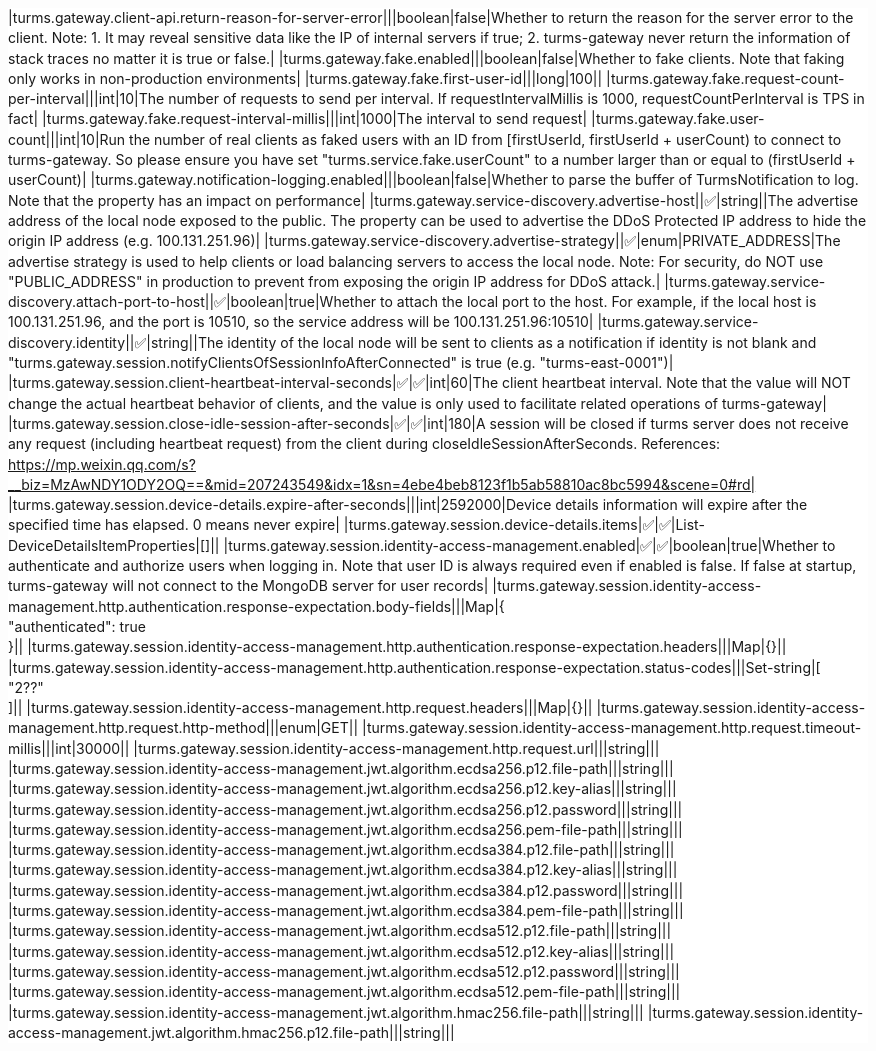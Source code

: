 |turms.gateway.client-api.return-reason-for-server-error|||boolean|false|Whether to return the reason for the server error to the client. Note: 1. It may reveal sensitive data like the IP of internal servers if true; 2. turms-gateway never return the information of stack traces no matter it is true or false.|
|turms.gateway.fake.enabled|||boolean|false|Whether to fake clients. Note that faking only works in non-production environments|
|turms.gateway.fake.first-user-id|||long|100||
|turms.gateway.fake.request-count-per-interval|||int|10|The number of requests to send per interval. If requestIntervalMillis is 1000, requestCountPerInterval is TPS in fact|
|turms.gateway.fake.request-interval-millis|||int|1000|The interval to send request|
|turms.gateway.fake.user-count|||int|10|Run the number of real clients as faked users with an ID from [firstUserId, firstUserId + userCount) to connect to turms-gateway. So please ensure you have set "turms.service.fake.userCount" to a number larger than or equal to (firstUserId + userCount)|
|turms.gateway.notification-logging.enabled|||boolean|false|Whether to parse the buffer of TurmsNotification to log. Note that the property has an impact on performance|
|turms.gateway.service-discovery.advertise-host||✅|string||The advertise address of the local node exposed to the public. The property can be used to advertise the DDoS Protected IP address to hide the origin IP address (e.g. 100.131.251.96)|
|turms.gateway.service-discovery.advertise-strategy||✅|enum|PRIVATE_ADDRESS|The advertise strategy is used to help clients or load balancing servers to access the local node. Note: For security, do NOT use "PUBLIC_ADDRESS" in production to prevent from exposing the origin IP address for DDoS attack.|
|turms.gateway.service-discovery.attach-port-to-host||✅|boolean|true|Whether to attach the local port to the host. For example, if the local host is 100.131.251.96, and the port is 10510, so the service address will be 100.131.251.96:10510|
|turms.gateway.service-discovery.identity||✅|string||The identity of the local node will be sent to clients as a notification if identity is not blank and "turms.gateway.session.notifyClientsOfSessionInfoAfterConnected" is true (e.g. "turms-east-0001")|
|turms.gateway.session.client-heartbeat-interval-seconds|✅|✅|int|60|The client heartbeat interval. Note that the value will NOT change the actual heartbeat behavior of clients, and the value is only used to facilitate related operations of turms-gateway|
|turms.gateway.session.close-idle-session-after-seconds|✅|✅|int|180|A session will be closed if turms server does not receive any request (including heartbeat request) from the client during closeIdleSessionAfterSeconds. References: https://mp.weixin.qq.com/s?__biz=MzAwNDY1ODY2OQ==&mid=207243549&idx=1&sn=4ebe4beb8123f1b5ab58810ac8bc5994&scene=0#rd|
|turms.gateway.session.device-details.expire-after-seconds|||int|2592000|Device details information will expire after the specified time has elapsed. 0 means never expire|
|turms.gateway.session.device-details.items|✅|✅|List-DeviceDetailsItemProperties|[]||
|turms.gateway.session.identity-access-management.enabled|✅|✅|boolean|true|Whether to authenticate and authorize users when logging in. Note that user ID is always required even if enabled is false. If false at startup, turms-gateway will not connect to the MongoDB server for user records|
|turms.gateway.session.identity-access-management.http.authentication.response-expectation.body-fields|||Map|{<br/>  "authenticated": true<br/>}||
|turms.gateway.session.identity-access-management.http.authentication.response-expectation.headers|||Map|{}||
|turms.gateway.session.identity-access-management.http.authentication.response-expectation.status-codes|||Set-string|[<br/>  "2??"<br/>]||
|turms.gateway.session.identity-access-management.http.request.headers|||Map|{}||
|turms.gateway.session.identity-access-management.http.request.http-method|||enum|GET||
|turms.gateway.session.identity-access-management.http.request.timeout-millis|||int|30000||
|turms.gateway.session.identity-access-management.http.request.url|||string|||
|turms.gateway.session.identity-access-management.jwt.algorithm.ecdsa256.p12.file-path|||string|||
|turms.gateway.session.identity-access-management.jwt.algorithm.ecdsa256.p12.key-alias|||string|||
|turms.gateway.session.identity-access-management.jwt.algorithm.ecdsa256.p12.password|||string|||
|turms.gateway.session.identity-access-management.jwt.algorithm.ecdsa256.pem-file-path|||string|||
|turms.gateway.session.identity-access-management.jwt.algorithm.ecdsa384.p12.file-path|||string|||
|turms.gateway.session.identity-access-management.jwt.algorithm.ecdsa384.p12.key-alias|||string|||
|turms.gateway.session.identity-access-management.jwt.algorithm.ecdsa384.p12.password|||string|||
|turms.gateway.session.identity-access-management.jwt.algorithm.ecdsa384.pem-file-path|||string|||
|turms.gateway.session.identity-access-management.jwt.algorithm.ecdsa512.p12.file-path|||string|||
|turms.gateway.session.identity-access-management.jwt.algorithm.ecdsa512.p12.key-alias|||string|||
|turms.gateway.session.identity-access-management.jwt.algorithm.ecdsa512.p12.password|||string|||
|turms.gateway.session.identity-access-management.jwt.algorithm.ecdsa512.pem-file-path|||string|||
|turms.gateway.session.identity-access-management.jwt.algorithm.hmac256.file-path|||string|||
|turms.gateway.session.identity-access-management.jwt.algorithm.hmac256.p12.file-path|||string|||